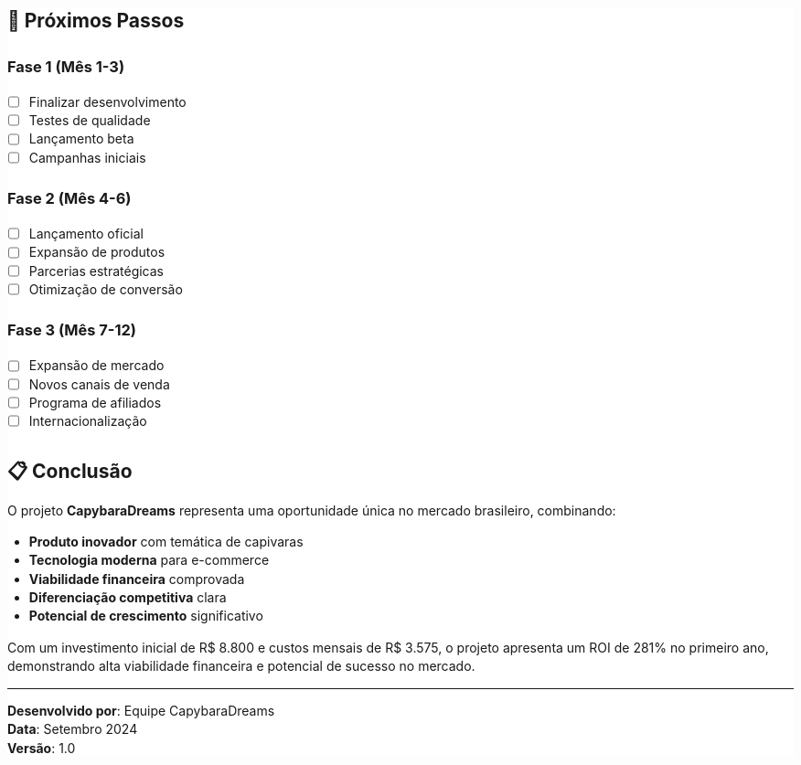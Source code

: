 ## 🔮 Próximos Passos

### Fase 1 (Mês 1-3)
- [ ] Finalizar desenvolvimento
- [ ] Testes de qualidade
- [ ] Lançamento beta
- [ ] Campanhas iniciais

### Fase 2 (Mês 4-6)
- [ ] Lançamento oficial
- [ ] Expansão de produtos
- [ ] Parcerias estratégicas
- [ ] Otimização de conversão

### Fase 3 (Mês 7-12)
- [ ] Expansão de mercado
- [ ] Novos canais de venda
- [ ] Programa de afiliados
- [ ] Internacionalização

## 📋 Conclusão

O projeto **CapybaraDreams** representa uma oportunidade única no mercado brasileiro, combinando:

- **Produto inovador** com temática de capivaras
- **Tecnologia moderna** para e-commerce
- **Viabilidade financeira** comprovada
- **Diferenciação competitiva** clara
- **Potencial de crescimento** significativo

Com um investimento inicial de R$ 8.800 e custos mensais de R$ 3.575, o projeto apresenta um ROI de 281% no primeiro ano, demonstrando alta viabilidade financeira e potencial de sucesso no mercado.

---

**Desenvolvido por**: Equipe CapybaraDreams  
**Data**: Setembro 2024  
**Versão**: 1.0
